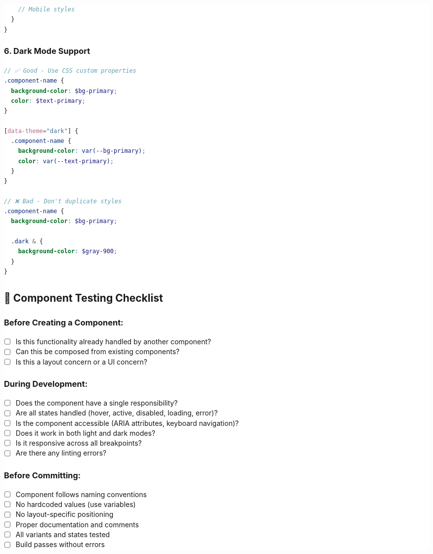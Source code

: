 ```scss
    // Mobile styles
  }
}
```

### **6. Dark Mode Support**

```scss
// ✅ Good - Use CSS custom properties
.component-name {
  background-color: $bg-primary;
  color: $text-primary;
}

[data-theme="dark"] {
  .component-name {
    background-color: var(--bg-primary);
    color: var(--text-primary);
  }
}

// ❌ Bad - Don't duplicate styles
.component-name {
  background-color: $bg-primary;
  
  .dark & {
    background-color: $gray-900;
  }
}
```

## 🧪 **Component Testing Checklist**

### **Before Creating a Component:**
- [ ] Is this functionality already handled by another component?
- [ ] Can this be composed from existing components?
- [ ] Is this a layout concern or a UI concern?

### **During Development:**
- [ ] Does the component have a single responsibility?
- [ ] Are all states handled (hover, active, disabled, loading, error)?
- [ ] Is the component accessible (ARIA attributes, keyboard navigation)?
- [ ] Does it work in both light and dark modes?
- [ ] Is it responsive across all breakpoints?
- [ ] Are there any linting errors?

### **Before Committing:**
- [ ] Component follows naming conventions
- [ ] No hardcoded values (use variables)
- [ ] No layout-specific positioning
- [ ] Proper documentation and comments
- [ ] All variants and states tested
- [ ] Build passes without errors
